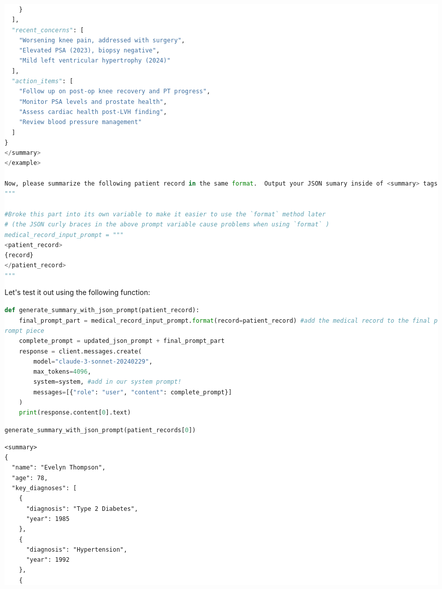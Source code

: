 ```python
    }
  ],
  "recent_concerns": [
    "Worsening knee pain, addressed with surgery",
    "Elevated PSA (2023), biopsy negative",
    "Mild left ventricular hypertrophy (2024)"
  ],
  "action_items": [
    "Follow up on post-op knee recovery and PT progress",
    "Monitor PSA levels and prostate health",
    "Assess cardiac health post-LVH finding",
    "Review blood pressure management"
  ]
}
</summary>
</example>

Now, please summarize the following patient record in the same format.  Output your JSON sumary inside of <summary> tags
"""

#Broke this part into its own variable to make it easier to use the `format` method later
# (the JSON curly braces in the above prompt variable cause problems when using `format` )
medical_record_input_prompt = """
<patient_record>
{record}
</patient_record>
"""
```

Let's test it out using the following function:


```python
def generate_summary_with_json_prompt(patient_record):
    final_prompt_part = medical_record_input_prompt.format(record=patient_record) #add the medical record to the final prompt piece
    complete_prompt = updated_json_prompt + final_prompt_part
    response = client.messages.create(
        model="claude-3-sonnet-20240229",
        max_tokens=4096,
        system=system, #add in our system prompt!
        messages=[{"role": "user", "content": complete_prompt}]
    )
    print(response.content[0].text)
```


```python
generate_summary_with_json_prompt(patient_records[0])
```

    <summary>
    {
      "name": "Evelyn Thompson",
      "age": 78,
      "key_diagnoses": [
        {
          "diagnosis": "Type 2 Diabetes",
          "year": 1985
        },
        {
          "diagnosis": "Hypertension",
          "year": 1992
        },
        {